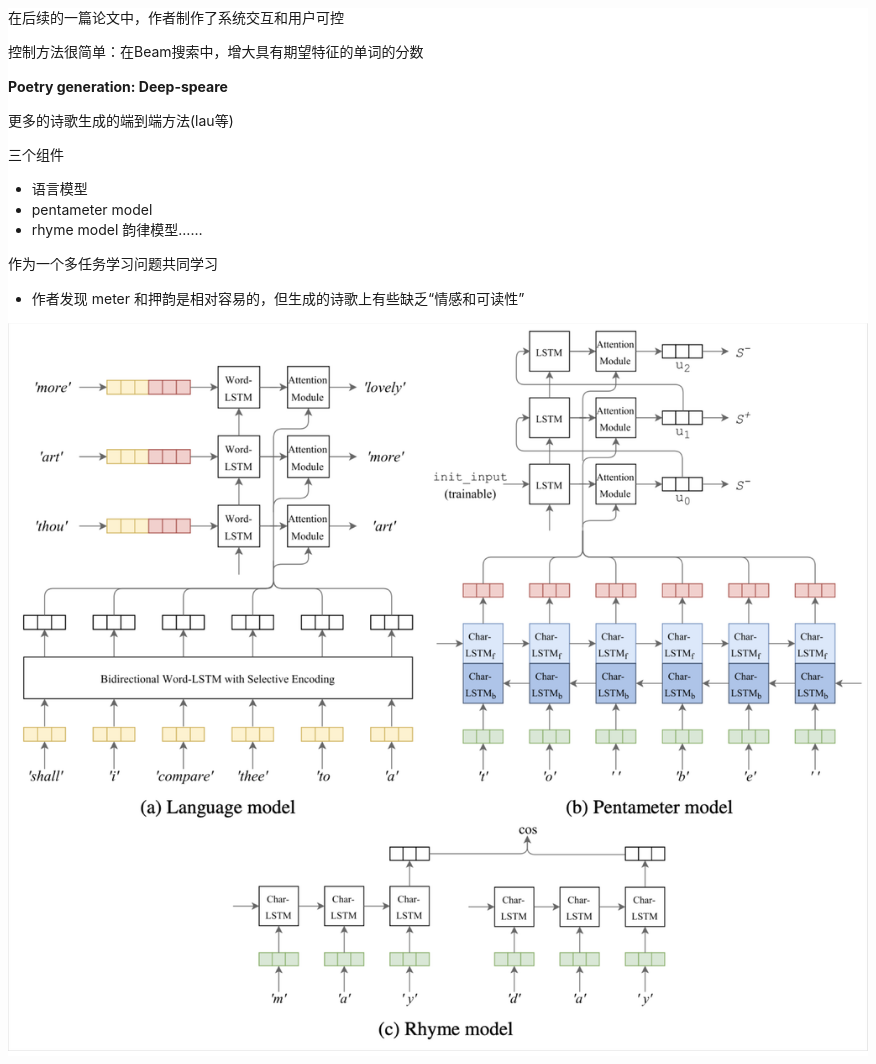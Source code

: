 在后续的一篇论文中，作者制作了系统交互和用户可控

控制方法很简单：在Beam搜索中，增大具有期望特征的单词的分数

**Poetry generation: Deep-speare**

更多的诗歌生成的端到端方法(lau等)

三个组件

-   语言模型
-   pentameter model
-   rhyme model 韵律模型……

作为一个多任务学习问题共同学习

-   作者发现 meter 和押韵是相对容易的，但生成的诗歌上有些缺乏“情感和可读性”

![image-20190716195906899](imgs/image-20190716195906899.png)
